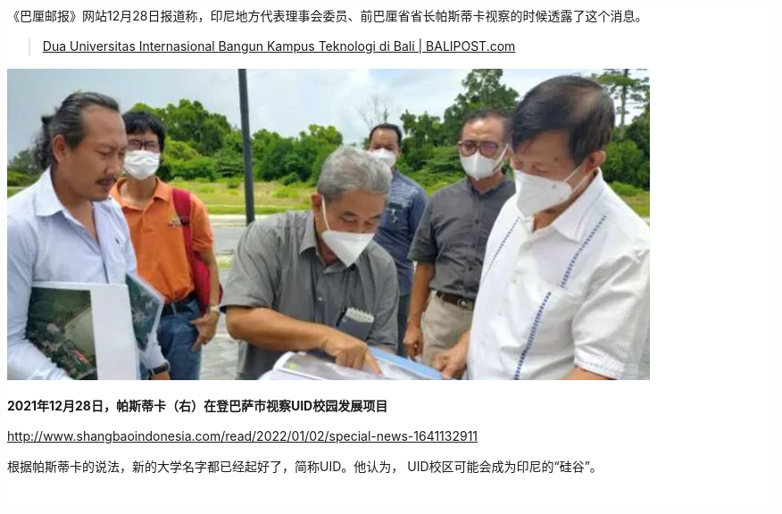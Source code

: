 

《巴厘邮报》网站12月28日报道称，印尼地方代表理事会委员、前巴厘省省长帕斯蒂卡视察的时候透露了这个消息。


> [Dua Universitas Internasional Bangun Kampus Teknologi di Bali | BALIPOST.com](https://www.balipost.com/news/2021/12/28/239891/Dua-Universitas-Internasional-Bangun-Kampus...html)








![](/images/btnews/0301_0400/0390/8457811a-319a-4c07-8b67-bf7257f64c6d.webp)



**2021年12月28日，帕斯蒂卡（右）在登巴萨市视察UID校园发展项目**

http://www.shangbaoindonesia.com/read/2022/01/02/special-news-1641132911





根据帕斯蒂卡的说法，新的大学名字都已经起好了，简称UID。他认为， UID校区可能会成为印尼的“硅谷”。





 
